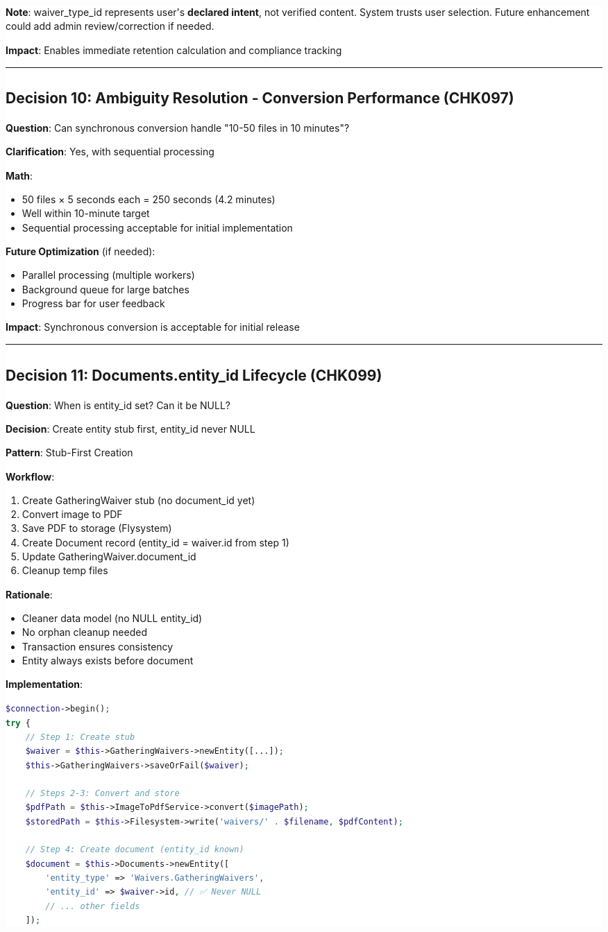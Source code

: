 **Note**: waiver_type_id represents user's **declared intent**, not verified content. System trusts user selection. Future enhancement could add admin review/correction if needed.

**Impact**: Enables immediate retention calculation and compliance tracking

---

## Decision 10: Ambiguity Resolution - Conversion Performance (CHK097)

**Question**: Can synchronous conversion handle "10-50 files in 10 minutes"?

**Clarification**: Yes, with sequential processing

**Math**:
- 50 files × 5 seconds each = 250 seconds (4.2 minutes)
- Well within 10-minute target
- Sequential processing acceptable for initial implementation

**Future Optimization** (if needed):
- Parallel processing (multiple workers)
- Background queue for large batches
- Progress bar for user feedback

**Impact**: Synchronous conversion is acceptable for initial release

---

## Decision 11: Documents.entity_id Lifecycle (CHK099)

**Question**: When is entity_id set? Can it be NULL?

**Decision**: Create entity stub first, entity_id never NULL

**Pattern**: Stub-First Creation

**Workflow**:
1. Create GatheringWaiver stub (no document_id yet)
2. Convert image to PDF
3. Save PDF to storage (Flysystem)
4. Create Document record (entity_id = waiver.id from step 1)
5. Update GatheringWaiver.document_id
6. Cleanup temp files

**Rationale**:
- Cleaner data model (no NULL entity_id)
- No orphan cleanup needed
- Transaction ensures consistency
- Entity always exists before document

**Implementation**:
```php
$connection->begin();
try {
    // Step 1: Create stub
    $waiver = $this->GatheringWaivers->newEntity([...]);
    $this->GatheringWaivers->saveOrFail($waiver);
    
    // Steps 2-3: Convert and store
    $pdfPath = $this->ImageToPdfService->convert($imagePath);
    $storedPath = $this->Filesystem->write('waivers/' . $filename, $pdfContent);
    
    // Step 4: Create document (entity_id known)
    $document = $this->Documents->newEntity([
        'entity_type' => 'Waivers.GatheringWaivers',
        'entity_id' => $waiver->id, // ✅ Never NULL
        // ... other fields
    ]);
```
